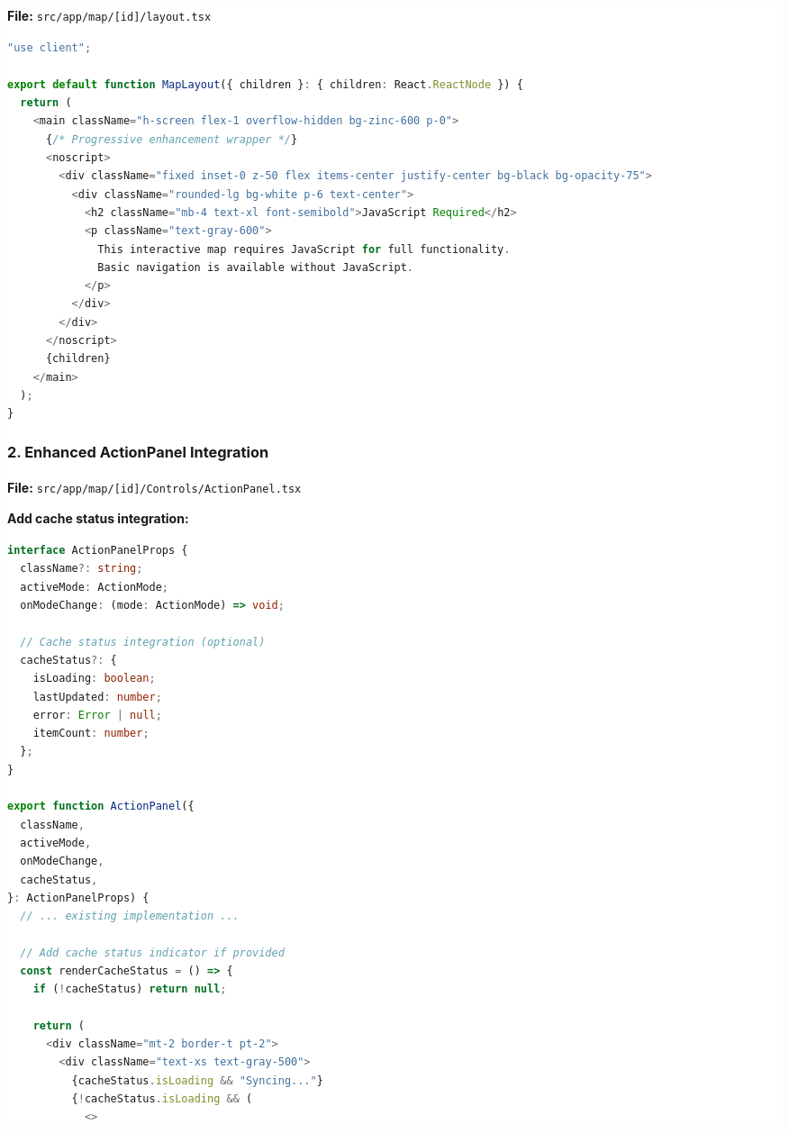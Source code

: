 **File:** `src/app/map/[id]/layout.tsx`

```typescript
"use client";

export default function MapLayout({ children }: { children: React.ReactNode }) {
  return (
    <main className="h-screen flex-1 overflow-hidden bg-zinc-600 p-0">
      {/* Progressive enhancement wrapper */}
      <noscript>
        <div className="fixed inset-0 z-50 flex items-center justify-center bg-black bg-opacity-75">
          <div className="rounded-lg bg-white p-6 text-center">
            <h2 className="mb-4 text-xl font-semibold">JavaScript Required</h2>
            <p className="text-gray-600">
              This interactive map requires JavaScript for full functionality.
              Basic navigation is available without JavaScript.
            </p>
          </div>
        </div>
      </noscript>
      {children}
    </main>
  );
}
```

### 2. Enhanced ActionPanel Integration

**File:** `src/app/map/[id]/Controls/ActionPanel.tsx`

**Add cache status integration:**

```typescript
interface ActionPanelProps {
  className?: string;
  activeMode: ActionMode;
  onModeChange: (mode: ActionMode) => void;

  // Cache status integration (optional)
  cacheStatus?: {
    isLoading: boolean;
    lastUpdated: number;
    error: Error | null;
    itemCount: number;
  };
}

export function ActionPanel({
  className,
  activeMode,
  onModeChange,
  cacheStatus,
}: ActionPanelProps) {
  // ... existing implementation ...

  // Add cache status indicator if provided
  const renderCacheStatus = () => {
    if (!cacheStatus) return null;

    return (
      <div className="mt-2 border-t pt-2">
        <div className="text-xs text-gray-500">
          {cacheStatus.isLoading && "Syncing..."}
          {!cacheStatus.isLoading && (
            <>
```